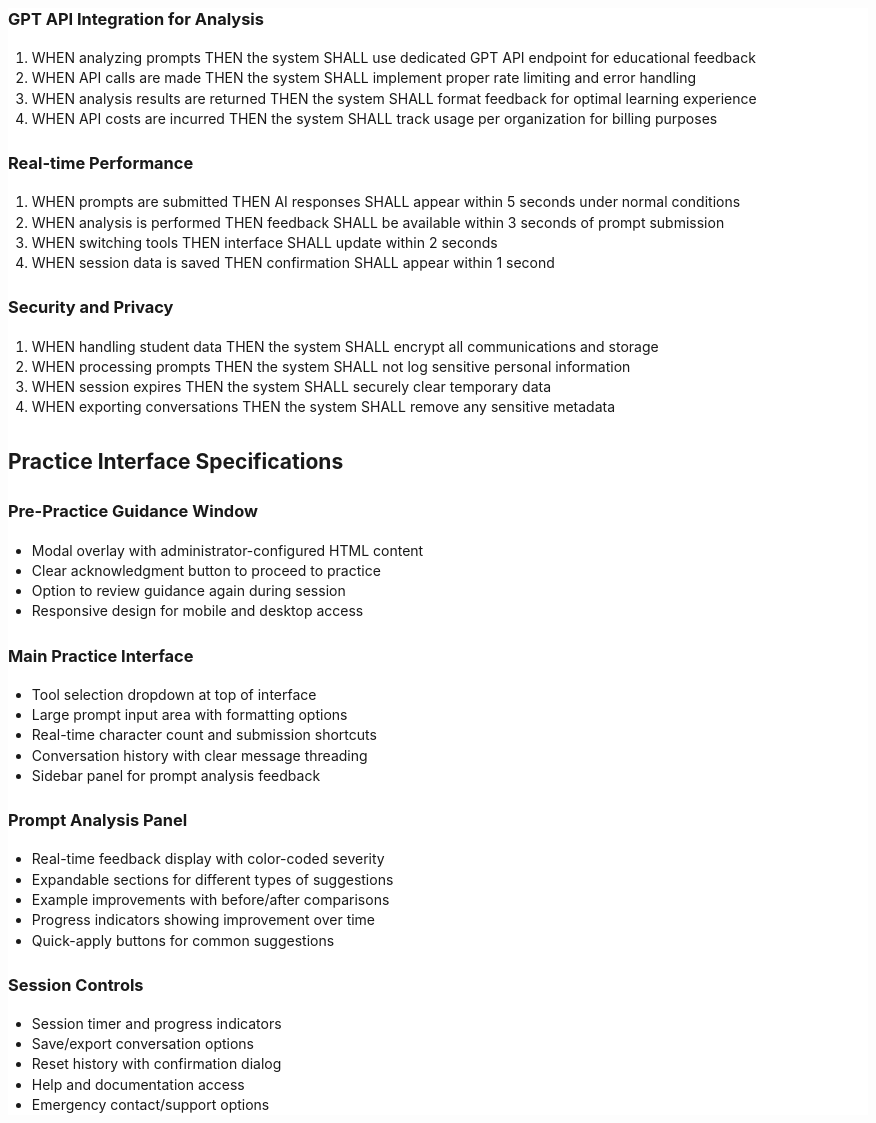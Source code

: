 ### GPT API Integration for Analysis
1. WHEN analyzing prompts THEN the system SHALL use dedicated GPT API endpoint for educational feedback
2. WHEN API calls are made THEN the system SHALL implement proper rate limiting and error handling
3. WHEN analysis results are returned THEN the system SHALL format feedback for optimal learning experience
4. WHEN API costs are incurred THEN the system SHALL track usage per organization for billing purposes

### Real-time Performance
1. WHEN prompts are submitted THEN AI responses SHALL appear within 5 seconds under normal conditions
2. WHEN analysis is performed THEN feedback SHALL be available within 3 seconds of prompt submission
3. WHEN switching tools THEN interface SHALL update within 2 seconds
4. WHEN session data is saved THEN confirmation SHALL appear within 1 second

### Security and Privacy
1. WHEN handling student data THEN the system SHALL encrypt all communications and storage
2. WHEN processing prompts THEN the system SHALL not log sensitive personal information
3. WHEN session expires THEN the system SHALL securely clear temporary data
4. WHEN exporting conversations THEN the system SHALL remove any sensitive metadata

## Practice Interface Specifications

### Pre-Practice Guidance Window
- Modal overlay with administrator-configured HTML content
- Clear acknowledgment button to proceed to practice
- Option to review guidance again during session
- Responsive design for mobile and desktop access

### Main Practice Interface
- Tool selection dropdown at top of interface
- Large prompt input area with formatting options
- Real-time character count and submission shortcuts
- Conversation history with clear message threading
- Sidebar panel for prompt analysis feedback

### Prompt Analysis Panel
- Real-time feedback display with color-coded severity
- Expandable sections for different types of suggestions
- Example improvements with before/after comparisons
- Progress indicators showing improvement over time
- Quick-apply buttons for common suggestions

### Session Controls
- Session timer and progress indicators
- Save/export conversation options
- Reset history with confirmation dialog
- Help and documentation access
- Emergency contact/support options
